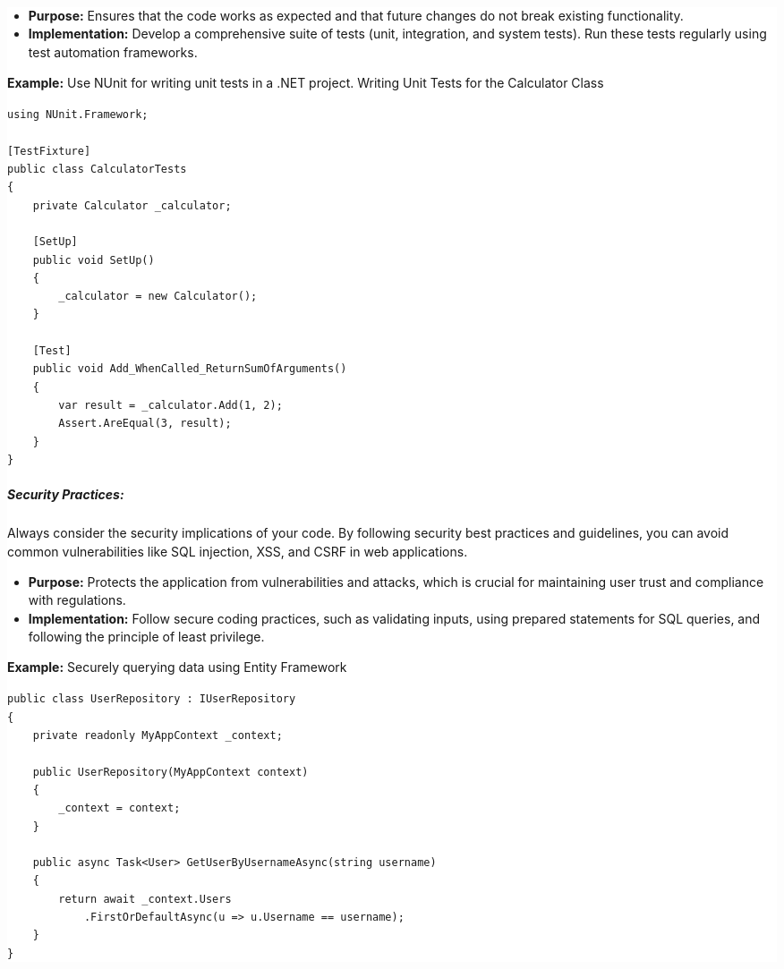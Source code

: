 - **Purpose:** Ensures that the code works as expected and that future changes do not break existing functionality.
- **Implementation:** Develop a comprehensive suite of tests (unit, integration, and system tests). Run these tests regularly using test automation frameworks.

**Example:** Use NUnit for writing unit tests in a .NET project. Writing Unit Tests for the Calculator Class

```
using NUnit.Framework;

[TestFixture]
public class CalculatorTests
{
    private Calculator _calculator;

    [SetUp]
    public void SetUp()
    {
        _calculator = new Calculator();
    }

    [Test]
    public void Add_WhenCalled_ReturnSumOfArguments()
    {
        var result = _calculator.Add(1, 2);
        Assert.AreEqual(3, result);
    }
}
```

##### **Security Practices:**

Always consider the security implications of your code. By following security best practices and guidelines, you can avoid common vulnerabilities like SQL injection, XSS, and CSRF in web applications.

- **Purpose:** Protects the application from vulnerabilities and attacks, which is crucial for maintaining user trust and compliance with regulations.
- **Implementation:** Follow secure coding practices, such as validating inputs, using prepared statements for SQL queries, and following the principle of least privilege.

**Example:** Securely querying data using Entity Framework

```
public class UserRepository : IUserRepository
{
    private readonly MyAppContext _context;

    public UserRepository(MyAppContext context)
    {
        _context = context;
    }

    public async Task<User> GetUserByUsernameAsync(string username)
    {
        return await _context.Users
            .FirstOrDefaultAsync(u => u.Username == username);
    }
}
```
